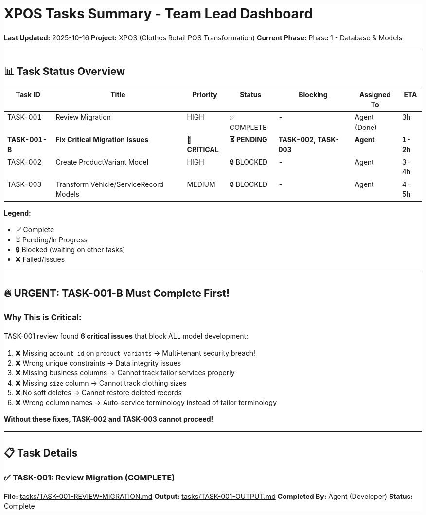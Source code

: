 # XPOS Tasks Summary - Team Lead Dashboard

**Last Updated:** 2025-10-16
**Project:** XPOS (Clothes Retail POS Transformation)
**Current Phase:** Phase 1 - Database & Models

---

## 📊 Task Status Overview

| Task ID | Title | Priority | Status | Blocking | Assigned To | ETA |
|---------|-------|----------|--------|----------|-------------|-----|
| TASK-001 | Review Migration | HIGH | ✅ COMPLETE | - | Agent (Done) | 3h |
| **TASK-001-B** | **Fix Critical Migration Issues** | **🔴 CRITICAL** | **⏳ PENDING** | **TASK-002, TASK-003** | **Agent** | **1-2h** |
| TASK-002 | Create ProductVariant Model | HIGH | 🔒 BLOCKED | - | Agent | 3-4h |
| TASK-003 | Transform Vehicle/ServiceRecord Models | MEDIUM | 🔒 BLOCKED | - | Agent | 4-5h |

**Legend:**
- ✅ Complete
- ⏳ Pending/In Progress
- 🔒 Blocked (waiting on other tasks)
- ❌ Failed/Issues

---

## 🔥 URGENT: TASK-001-B Must Complete First!

### Why This is Critical:
TASK-001 review found **6 critical issues** that block ALL model development:

1. ❌ Missing `account_id` on `product_variants` → Multi-tenant security breach!
2. ❌ Wrong unique constraints → Data integrity issues
3. ❌ Missing business columns → Cannot track tailor services properly
4. ❌ Missing `size` column → Cannot track clothing sizes
5. ❌ No soft deletes → Cannot restore deleted records
6. ❌ Wrong column names → Auto-service terminology instead of tailor terminology

**Without these fixes, TASK-002 and TASK-003 cannot proceed!**

---

## 📋 Task Details

### ✅ TASK-001: Review Migration (COMPLETE)

**File:** [tasks/TASK-001-REVIEW-MIGRATION.md](TASK-001-REVIEW-MIGRATION.md)
**Output:** [tasks/TASK-001-OUTPUT.md](TASK-001-OUTPUT.md)
**Completed By:** Agent (Developer)
**Status:** Complete
